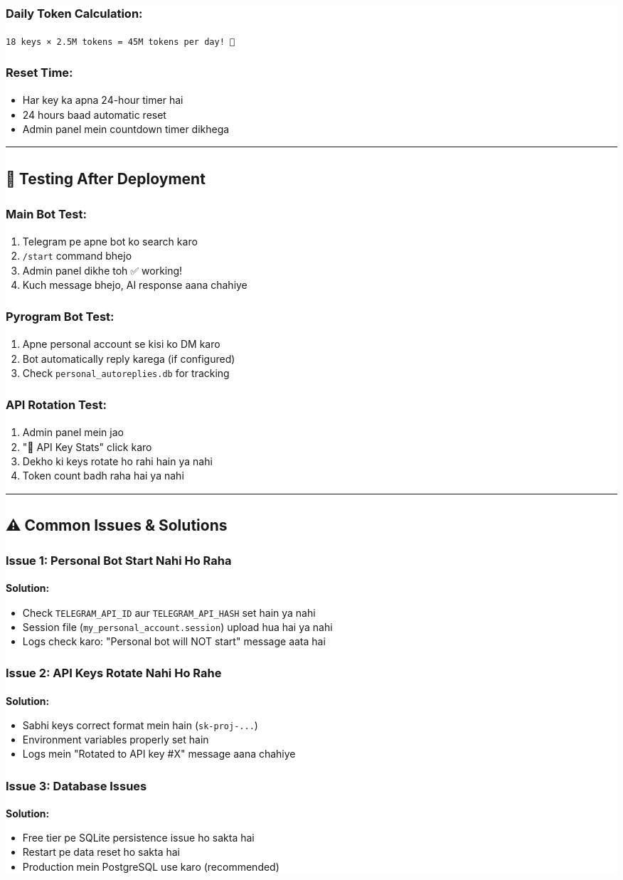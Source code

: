 ### Daily Token Calculation:
```
18 keys × 2.5M tokens = 45M tokens per day! 🚀
```

### Reset Time:
- Har key ka apna 24-hour timer hai
- 24 hours baad automatic reset
- Admin panel mein countdown timer dikhega

---

## 🎯 Testing After Deployment

### Main Bot Test:
1. Telegram pe apne bot ko search karo
2. `/start` command bhejo
3. Admin panel dikhe toh ✅ working!
4. Kuch message bhejo, AI response aana chahiye

### Pyrogram Bot Test:
1. Apne personal account se kisi ko DM karo
2. Bot automatically reply karega (if configured)
3. Check `personal_autoreplies.db` for tracking

### API Rotation Test:
1. Admin panel mein jao
2. "🔑 API Key Stats" click karo
3. Dekho ki keys rotate ho rahi hain ya nahi
4. Token count badh raha hai ya nahi

---

## ⚠️ Common Issues & Solutions

### Issue 1: Personal Bot Start Nahi Ho Raha
**Solution:**
- Check `TELEGRAM_API_ID` aur `TELEGRAM_API_HASH` set hain ya nahi
- Session file (`my_personal_account.session`) upload hua hai ya nahi
- Logs check karo: "Personal bot will NOT start" message aata hai

### Issue 2: API Keys Rotate Nahi Ho Rahe
**Solution:**
- Sabhi keys correct format mein hain (`sk-proj-...`)
- Environment variables properly set hain
- Logs mein "Rotated to API key #X" message aana chahiye

### Issue 3: Database Issues
**Solution:**
- Free tier pe SQLite persistence issue ho sakta hai
- Restart pe data reset ho sakta hai
- Production mein PostgreSQL use karo (recommended)
